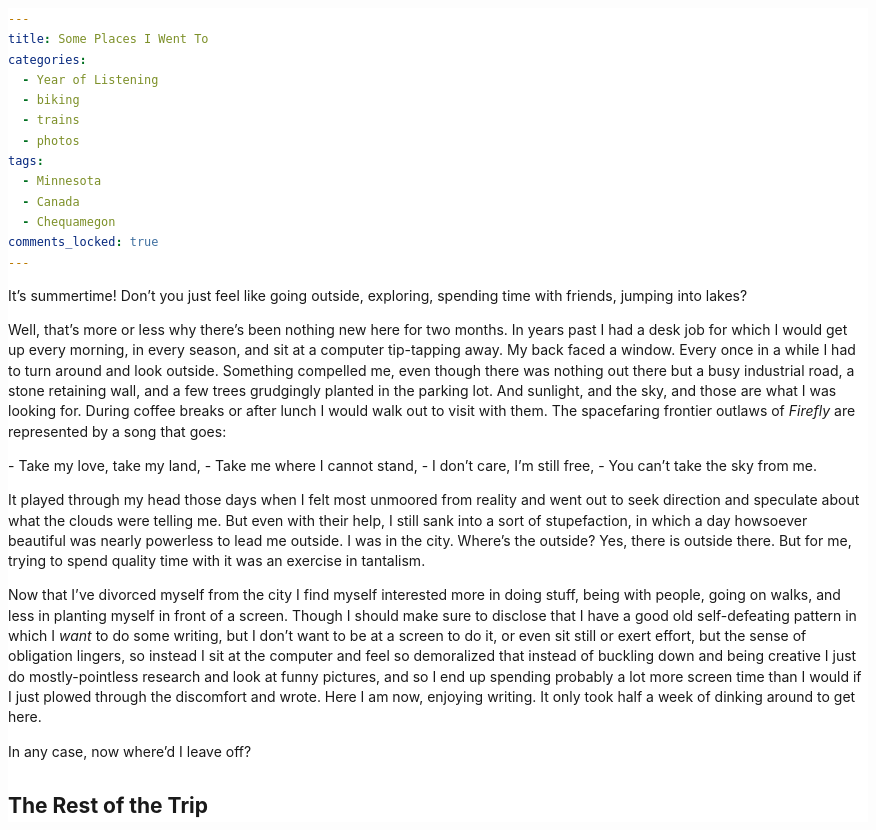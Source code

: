 ```yaml
---
title: Some Places I Went To
categories:
  - Year of Listening
  - biking
  - trains
  - photos
tags:
  - Minnesota
  - Canada
  - Chequamegon
comments_locked: true
---
```


It’s summertime! Don’t you just feel like going outside, exploring, spending time with friends, jumping into lakes?

Well, that’s more or less why there’s been nothing new here for two months. In years past I had a desk job for which I would get up every morning, in every season, and sit at a computer tip-tapping away. My back faced a window. Every once in a while I had to turn around and look outside. Something compelled me, even though there was nothing out there but a busy industrial road, a stone retaining wall, and a few trees grudgingly planted in the parking lot. And sunlight, and the sky, and those are what I was looking for. During coffee breaks or after lunch I would walk out to visit with them. The spacefaring frontier outlaws of *Firefly* are represented by a song that goes:

<section class="poem" markdown="1">
- Take my love, take my land,
- Take me where I cannot stand,
- I don’t care, I’m still free,
- You can’t take the sky from me.
</section>

It played through my head those days when I felt most unmoored from reality and went out to seek direction and speculate about what the clouds were telling me. But even with their help, I still sank into a sort of stupefaction, in which a day howsoever beautiful was nearly powerless to lead me outside. I was in the city. Where’s the outside? Yes, there is outside there. But for me, trying to spend quality time with it was an exercise in tantalism.

Now that I’ve divorced myself from the city I find myself interested more in doing stuff, being with people, going on walks, and less in planting myself in front of a screen. Though I should make sure to disclose that I have a good old self-defeating pattern in which I *want* to do some writing, but I don’t want to be at a screen to do it, or even sit still or exert effort, but the sense of obligation lingers, so instead I sit at the computer and feel so demoralized that instead of buckling down and being creative I just do mostly-pointless research and look at funny pictures, and so I end up spending probably a lot more screen time than I would if I just plowed through the discomfort and wrote. Here I am now, enjoying writing. It only took half a week of dinking around to get here.

In any case, now where’d I leave off?

## The Rest of the Trip
